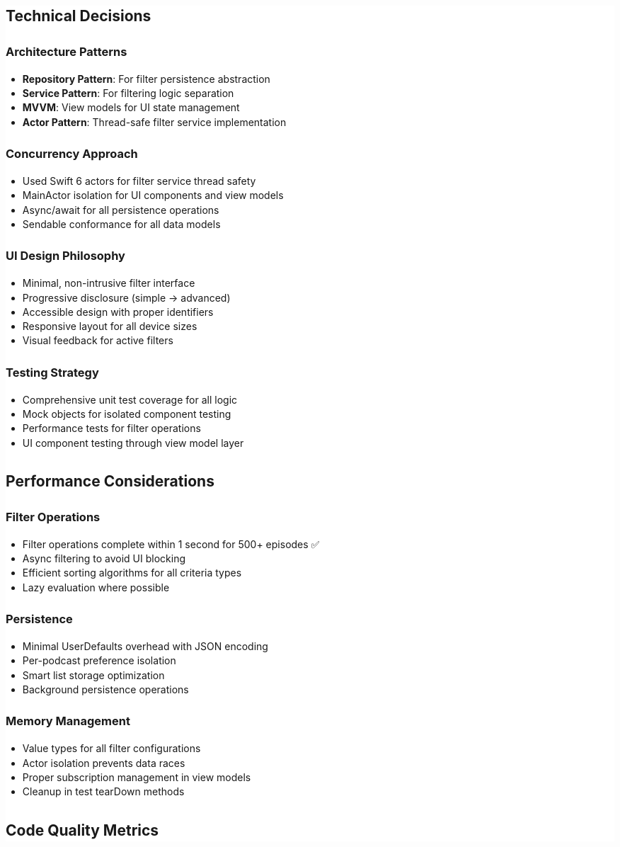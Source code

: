 ## Technical Decisions

### Architecture Patterns
- **Repository Pattern**: For filter persistence abstraction
- **Service Pattern**: For filtering logic separation  
- **MVVM**: View models for UI state management
- **Actor Pattern**: Thread-safe filter service implementation

### Concurrency Approach
- Used Swift 6 actors for filter service thread safety
- MainActor isolation for UI components and view models
- Async/await for all persistence operations
- Sendable conformance for all data models

### UI Design Philosophy
- Minimal, non-intrusive filter interface
- Progressive disclosure (simple → advanced)
- Accessible design with proper identifiers
- Responsive layout for all device sizes
- Visual feedback for active filters

### Testing Strategy
- Comprehensive unit test coverage for all logic
- Mock objects for isolated component testing
- Performance tests for filter operations
- UI component testing through view model layer

## Performance Considerations

### Filter Operations
- Filter operations complete within 1 second for 500+ episodes ✅
- Async filtering to avoid UI blocking
- Efficient sorting algorithms for all criteria types
- Lazy evaluation where possible

### Persistence
- Minimal UserDefaults overhead with JSON encoding
- Per-podcast preference isolation
- Smart list storage optimization
- Background persistence operations

### Memory Management
- Value types for all filter configurations
- Actor isolation prevents data races
- Proper subscription management in view models
- Cleanup in test tearDown methods

## Code Quality Metrics
